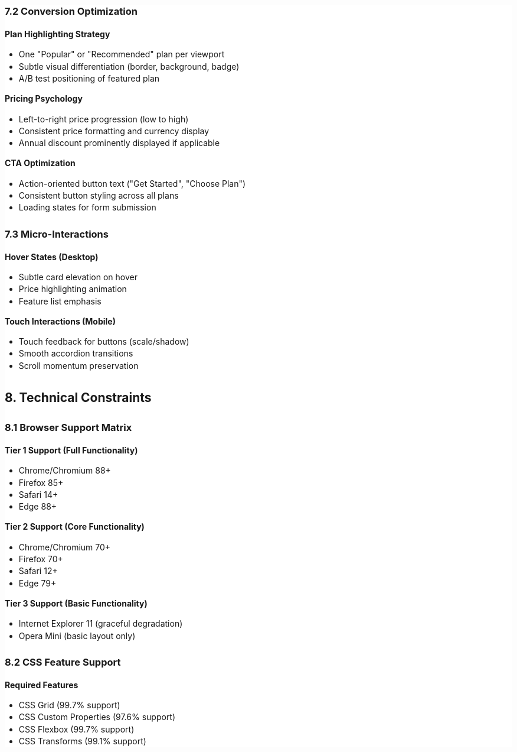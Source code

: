 ### 7.2 Conversion Optimization

**Plan Highlighting Strategy**
- One "Popular" or "Recommended" plan per viewport
- Subtle visual differentiation (border, background, badge)
- A/B test positioning of featured plan

**Pricing Psychology**
- Left-to-right price progression (low to high)
- Consistent price formatting and currency display
- Annual discount prominently displayed if applicable

**CTA Optimization**
- Action-oriented button text ("Get Started", "Choose Plan")
- Consistent button styling across all plans
- Loading states for form submission

### 7.3 Micro-Interactions

**Hover States (Desktop)**
- Subtle card elevation on hover
- Price highlighting animation
- Feature list emphasis

**Touch Interactions (Mobile)**
- Touch feedback for buttons (scale/shadow)
- Smooth accordion transitions
- Scroll momentum preservation

## 8. Technical Constraints

### 8.1 Browser Support Matrix

**Tier 1 Support (Full Functionality)**
- Chrome/Chromium 88+
- Firefox 85+
- Safari 14+
- Edge 88+

**Tier 2 Support (Core Functionality)**
- Chrome/Chromium 70+
- Firefox 70+
- Safari 12+
- Edge 79+

**Tier 3 Support (Basic Functionality)**
- Internet Explorer 11 (graceful degradation)
- Opera Mini (basic layout only)

### 8.2 CSS Feature Support

**Required Features**
- CSS Grid (99.7% support)
- CSS Custom Properties (97.6% support)
- CSS Flexbox (99.7% support)
- CSS Transforms (99.1% support)
